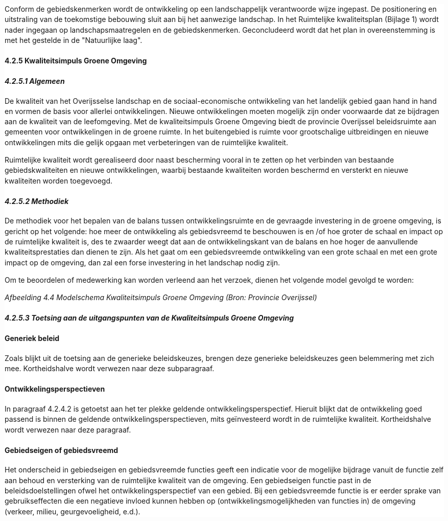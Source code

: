 Conform de gebiedskenmerken wordt de ontwikkeling op een landschappelijk verantwoorde wijze ingepast. De positionering en uitstraling van de toekomstige bebouwing sluit aan bij het aanwezige landschap. In het Ruimtelijke kwaliteitsplan (Bijlage 1) wordt nader ingegaan op landschapsmaatregelen en de gebiedskenmerken. Geconcludeerd wordt dat het plan in overeenstemming is met het gestelde in de "Natuurlijke laag".

#### **4.2.5 Kwaliteitsimpuls Groene Omgeving**

#### *4.2.5.1 Algemeen*

De kwaliteit van het Overijsselse landschap en de sociaal-economische ontwikkeling van het landelijk gebied gaan hand in hand en vormen de basis voor allerlei ontwikkelingen. Nieuwe ontwikkelingen moeten mogelijk zijn onder voorwaarde dat ze bijdragen aan de kwaliteit van de leefomgeving. Met de kwaliteitsimpuls Groene Omgeving biedt de provincie Overijssel beleidsruimte aan gemeenten voor ontwikkelingen in de groene ruimte. In het buitengebied is ruimte voor grootschalige uitbreidingen en nieuwe ontwikkelingen mits die gelijk opgaan met verbeteringen van de ruimtelijke kwaliteit.

Ruimtelijke kwaliteit wordt gerealiseerd door naast bescherming vooral in te zetten op het verbinden van bestaande gebiedskwaliteiten en nieuwe ontwikkelingen, waarbij bestaande kwaliteiten worden beschermd en versterkt en nieuwe kwaliteiten worden toegevoegd.

#### *4.2.5.2 Methodiek*

De methodiek voor het bepalen van de balans tussen ontwikkelingsruimte en de gevraagde investering in de groene omgeving, is gericht op het volgende: hoe meer de ontwikkeling als gebiedsvreemd te beschouwen is en /of hoe groter de schaal en impact op de ruimtelijke kwaliteit is, des te zwaarder weegt dat aan de ontwikkelingskant van de balans en hoe hoger de aanvullende kwaliteitsprestaties dan dienen te zijn. Als het gaat om een gebiedsvreemde ontwikkeling van een grote schaal en met een grote impact op de omgeving, dan zal een forse investering in het landschap nodig zijn.

Om te beoordelen of medewerking kan worden verleend aan het verzoek, dienen het volgende model gevolgd te worden:

*Afbeelding 4.4 Modelschema Kwaliteitsimpuls Groene Omgeving (Bron: Provincie Overijssel)*

#### *4.2.5.3 Toetsing aan de uitgangspunten van de Kwaliteitsimpuls Groene Omgeving*

#### Generiek beleid

Zoals blijkt uit de toetsing aan de generieke beleidskeuzes, brengen deze generieke beleidskeuzes geen belemmering met zich mee. Kortheidshalve wordt verwezen naar deze subparagraaf.

#### Ontwikkelingsperspectieven

In paragraaf 4.2.4.2 is getoetst aan het ter plekke geldende ontwikkelingsperspectief. Hieruit blijkt dat de ontwikkeling goed passend is binnen de geldende ontwikkelingsperspectieven, mits geïnvesteerd wordt in de ruimtelijke kwaliteit. Kortheidshalve wordt verwezen naar deze paragraaf.

#### Gebiedseigen of gebiedsvreemd

Het onderscheid in gebiedseigen en gebiedsvreemde functies geeft een indicatie voor de mogelijke bijdrage vanuit de functie zelf aan behoud en versterking van de ruimtelijke kwaliteit van de omgeving. Een gebiedseigen functie past in de beleidsdoelstellingen ofwel het ontwikkelingsperspectief van een gebied. Bij een gebiedsvreemde functie is er eerder sprake van gebruikseffecten die een negatieve invloed kunnen hebben op (ontwikkelingsmogelijkheden van functies in) de omgeving (verkeer, milieu, geurgevoeligheid, e.d.).
